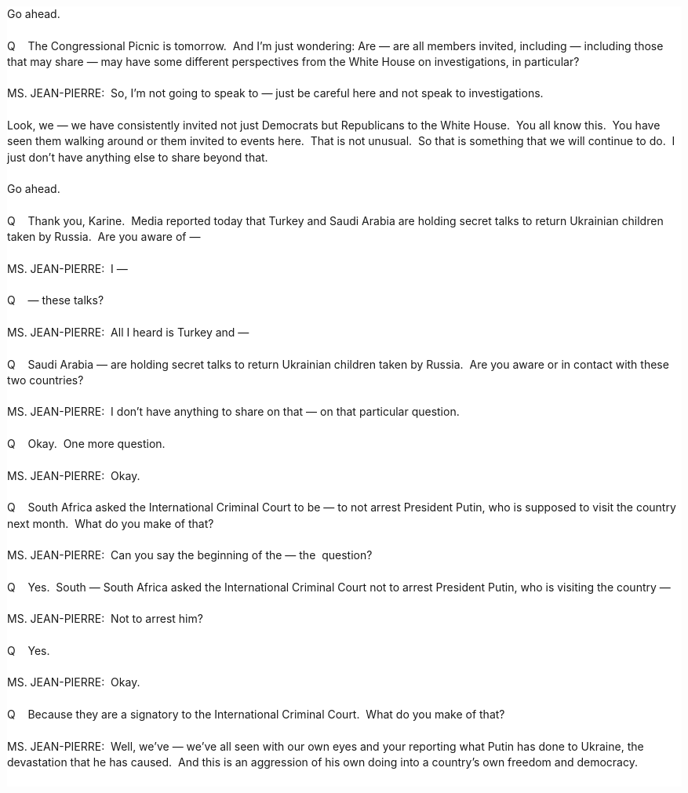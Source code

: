 Go ahead.  
   
Q    The Congressional Picnic is tomorrow.  And I’m just wondering: Are
— are all members invited, including — including those that may share —
may have some different perspectives from the White House on
investigations, in particular?  
   
MS. JEAN-PIERRE:  So, I’m not going to speak to — just be careful here
and not speak to investigations.  
   
Look, we — we have consistently invited not just Democrats but
Republicans to the White House.  You all know this.  You have seen them
walking around or them invited to events here.  That is not unusual.  So
that is something that we will continue to do.  I just don’t have
anything else to share beyond that.  
   
Go ahead.  
   
Q    Thank you, Karine.  Media reported today that Turkey and Saudi
Arabia are holding secret talks to return Ukrainian children taken by
Russia.  Are you aware of —  
   
MS. JEAN-PIERRE:  I —  
   
Q    — these talks?  
   
MS. JEAN-PIERRE:  All I heard is Turkey and —  
   
Q    Saudi Arabia — are holding secret talks to return Ukrainian
children taken by Russia.  Are you aware or in contact with these two
countries?  
   
MS. JEAN-PIERRE:  I don’t have anything to share on that — on that
particular question.  
   
Q    Okay.  One more question.  
   
MS. JEAN-PIERRE:  Okay.  
   
Q    South Africa asked the International Criminal Court to be — to not
arrest President Putin, who is supposed to visit the country next
month.  What do you make of that?  
   
MS. JEAN-PIERRE:  Can you say the beginning of the — the  question?  
   
Q    Yes.  South — South Africa asked the International Criminal Court
not to arrest President Putin, who is visiting the country —  
   
MS. JEAN-PIERRE:  Not to arrest him?  
   
Q    Yes.  
   
MS. JEAN-PIERRE:  Okay.  
   
Q    Because they are a signatory to the International Criminal Court. 
What do you make of that?  
   
MS. JEAN-PIERRE:  Well, we’ve — we’ve all seen with our own eyes and
your reporting what Putin has done to Ukraine, the devastation that he
has caused.  And this is an aggression of his own doing into a country’s
own freedom and democracy.   
   